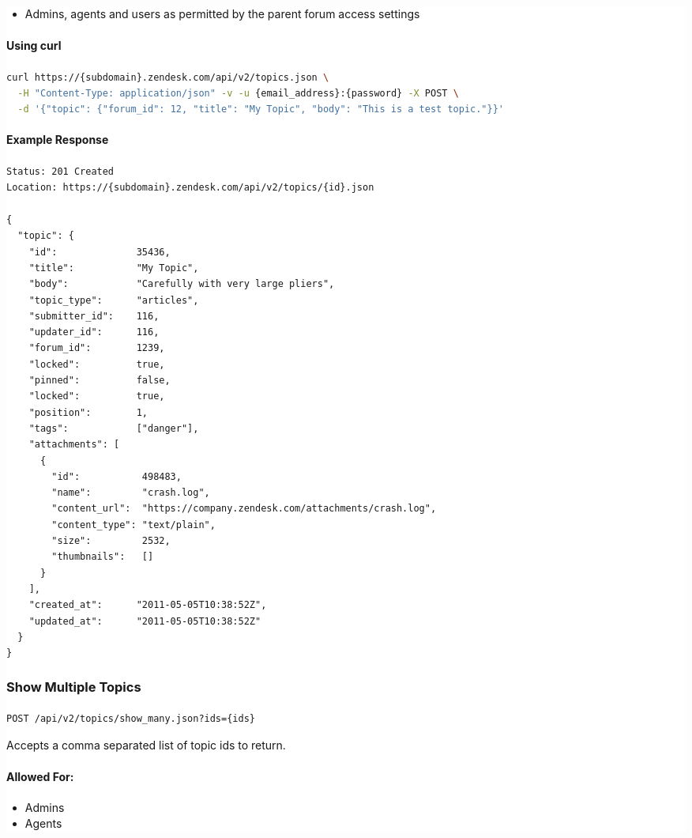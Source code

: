  * Admins, agents and users as permitted by the parent forum access settings

#### Using curl

```bash
curl https://{subdomain}.zendesk.com/api/v2/topics.json \
  -H "Content-Type: application/json" -v -u {email_address}:{password} -X POST \
  -d '{"topic": {"forum_id": 12, "title": "My Topic", "body": "This is a test topic."}}'
```

#### Example Response

```http
Status: 201 Created
Location: https://{subdomain}.zendesk.com/api/v2/topics/{id}.json

{
  "topic": {
    "id":              35436,
    "title":           "My Topic",
    "body":            "Carefully with very large pliers",
    "topic_type":      "articles",
    "submitter_id":    116,
    "updater_id":      116,
    "forum_id":        1239,
    "locked":          true,
    "pinned":          false,
    "locked":          true,
    "position":        1,
    "tags":            ["danger"],
    "attachments": [
      {
        "id":           498483,
        "name":         "crash.log",
        "content_url":  "https://company.zendesk.com/attachments/crash.log",
        "content_type": "text/plain",
        "size":         2532,
        "thumbnails":   []
      }
    ],
    "created_at":      "2011-05-05T10:38:52Z",
    "updated_at":      "2011-05-05T10:38:52Z"
  }
}
```

### Show Multiple Topics
`POST /api/v2/topics/show_many.json?ids={ids}`

Accepts a comma separated list of topic ids to return.

#### Allowed For:

 * Admins
 * Agents
